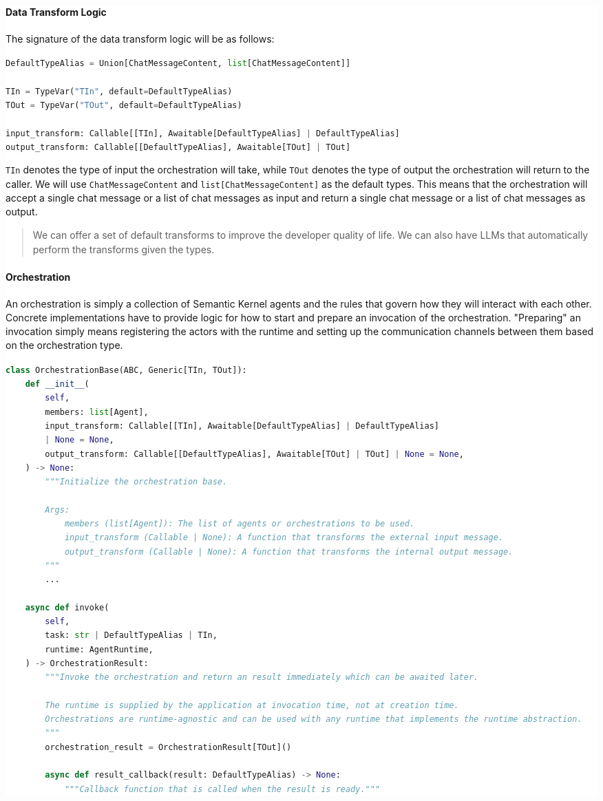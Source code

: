 #### Data Transform Logic

The signature of the data transform logic will be as follows:

```python
DefaultTypeAlias = Union[ChatMessageContent, list[ChatMessageContent]]

TIn = TypeVar("TIn", default=DefaultTypeAlias)
TOut = TypeVar("TOut", default=DefaultTypeAlias)

input_transform: Callable[[TIn], Awaitable[DefaultTypeAlias] | DefaultTypeAlias]
output_transform: Callable[[DefaultTypeAlias], Awaitable[TOut] | TOut]
```

`TIn` denotes the type of input the orchestration will take, while `TOut` denotes the type of output the orchestration will return to the caller. We will use `ChatMessageContent` and `list[ChatMessageContent]` as the default types. This means that the orchestration will accept a single chat message or a list of chat messages as input and return a single chat message or a list of chat messages as output.

> We can offer a set of default transforms to improve the developer quality of life. We can also have LLMs that automatically perform the transforms given the types.

#### Orchestration

An orchestration is simply a collection of Semantic Kernel agents and the rules that govern how they will interact with each other. Concrete implementations have to provide logic for how to start and prepare an invocation of the orchestration. "Preparing" an invocation simply means registering the actors with the runtime and setting up the communication channels between them based on the orchestration type.

```python
class OrchestrationBase(ABC, Generic[TIn, TOut]):
    def __init__(
        self,
        members: list[Agent],
        input_transform: Callable[[TIn], Awaitable[DefaultTypeAlias] | DefaultTypeAlias]
        | None = None,
        output_transform: Callable[[DefaultTypeAlias], Awaitable[TOut] | TOut] | None = None,
    ) -> None:
        """Initialize the orchestration base.

        Args:
            members (list[Agent]): The list of agents or orchestrations to be used.
            input_transform (Callable | None): A function that transforms the external input message.
            output_transform (Callable | None): A function that transforms the internal output message.
        """
        ...

    async def invoke(
        self,
        task: str | DefaultTypeAlias | TIn,
        runtime: AgentRuntime,
    ) -> OrchestrationResult:
        """Invoke the orchestration and return an result immediately which can be awaited later.

        The runtime is supplied by the application at invocation time, not at creation time.
        Orchestrations are runtime-agnostic and can be used with any runtime that implements the runtime abstraction.
        """
        orchestration_result = OrchestrationResult[TOut]()

        async def result_callback(result: DefaultTypeAlias) -> None:
            """Callback function that is called when the result is ready."""
```